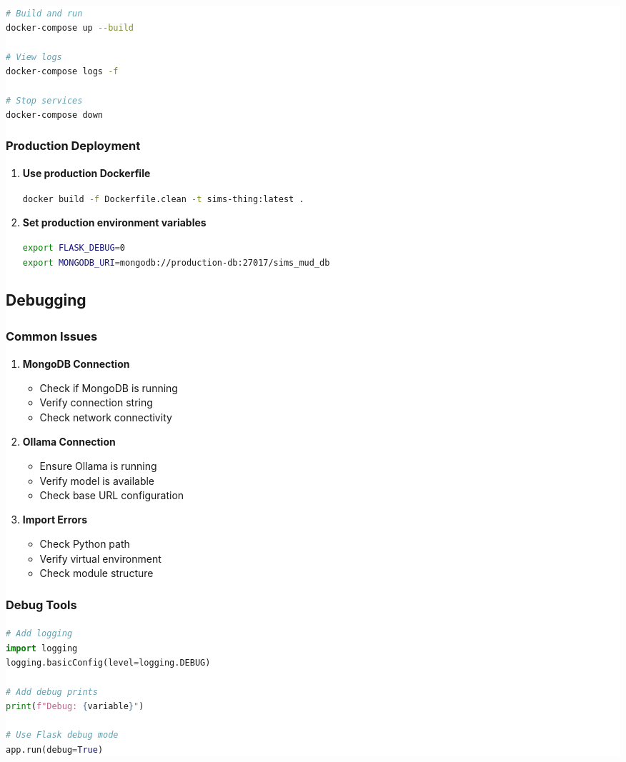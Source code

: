 ```bash
# Build and run
docker-compose up --build

# View logs
docker-compose logs -f

# Stop services
docker-compose down
```

### Production Deployment

1. **Use production Dockerfile**
   ```bash
   docker build -f Dockerfile.clean -t sims-thing:latest .
   ```

2. **Set production environment variables**
   ```bash
   export FLASK_DEBUG=0
   export MONGODB_URI=mongodb://production-db:27017/sims_mud_db
   ```

## Debugging

### Common Issues

1. **MongoDB Connection**
   - Check if MongoDB is running
   - Verify connection string
   - Check network connectivity

2. **Ollama Connection**
   - Ensure Ollama is running
   - Verify model is available
   - Check base URL configuration

3. **Import Errors**
   - Check Python path
   - Verify virtual environment
   - Check module structure

### Debug Tools

```python
# Add logging
import logging
logging.basicConfig(level=logging.DEBUG)

# Add debug prints
print(f"Debug: {variable}")

# Use Flask debug mode
app.run(debug=True)
```
